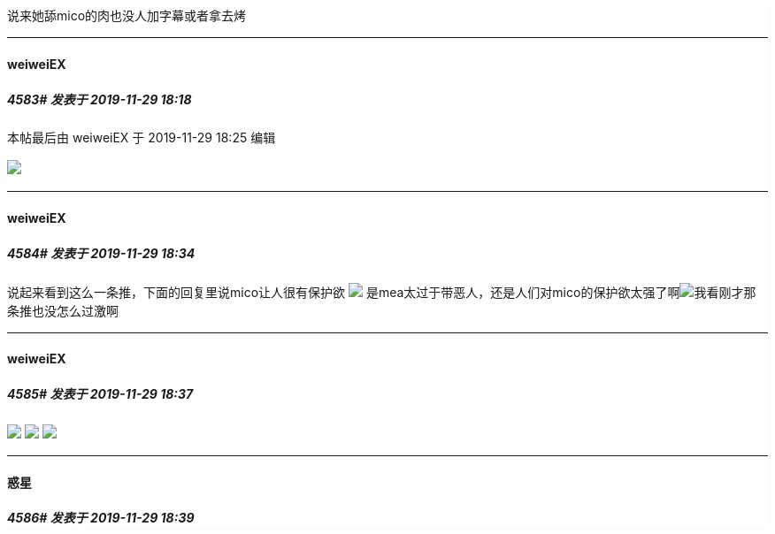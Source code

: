 说来她舔mico的肉也没人加字幕或者拿去烤







-----

####  weiweiEX  
##### 4583#       发表于 2019-11-29 18:18



 本帖最后由 weiweiEX 于 2019-11-29 18:25 编辑 

<img src="https://i.loli.net/2019/11/29/iVyU7Xzl4djFu3S.png" referrerpolicy="no-referrer">







-----

####  weiweiEX  
##### 4584#       发表于 2019-11-29 18:34




说起来看到这么一条推，下面的回复里说mico让人很有保护欲
<img src="https://i.loli.net/2019/11/29/VMRExwkuG2TjNSA.png" referrerpolicy="no-referrer">
是mea太过于带恶人，还是人们对mico的保护欲太强了啊<img src="https://static.saraba1st.com/image/smiley/face2017/068.png" referrerpolicy="no-referrer">我看刚才那条推也没怎么过激啊







-----

####  weiweiEX  
##### 4585#       发表于 2019-11-29 18:37



<img src="https://i.loli.net/2019/11/29/eyAWBbPcu3xlS8T.png" referrerpolicy="no-referrer">
<img src="https://i.loli.net/2019/11/29/vNHG7hBjwE1eAg4.png" referrerpolicy="no-referrer">
<img src="https://i.loli.net/2019/11/29/JShEOwqxTBvkmDM.png" referrerpolicy="no-referrer">







-----

####  惑星  
##### 4586#       发表于 2019-11-29 18:39

